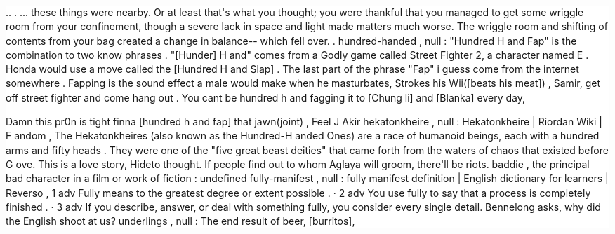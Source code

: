 ..
.
... these things were nearby. Or at least that's what you thought; you were thankful that you managed to get some wriggle room from your confinement, though a severe lack in space and light made matters much worse. The wriggle room and shifting of contents from your bag created a change in balance-- which fell over.
	 .
hundred-handed , null : "Hundred H
 	 and Fap" is the combination to two know phrases
 	 . "[Hunder] H
 	 and" comes from a Godly game called Street Fighter 2,
 	 a character named E
 	 . Honda would use a move called the [Hundred H
 	 and Slap]
 	 . The last part of the phrase "Fap" i guess come from the internet somewhere
 	 . Fapping is the sound effect a male would make when he masturbates,
 	 Strokes his Wii([beats his meat]) ,
 	 Samir,
 	 get off street fighter 
 	 and come hang out
 	 . You cant be hundred h
 	 and fagging it to [Chung li] 
 	 and [Blanka] every day,
 	
Damn this pr0n is tight finna [hundred h
 	 and fap] that jawn(joint) ,
 	 Feel J Akir
hekatonkheire , null : Hekatonkheire | Riordan Wiki | F
 	 andom ,
 	 The Hekatonkheires (also known as the Hundred-H
 	 anded Ones) are a race of 
humanoid beings,
 	 each with a hundred arms 
 	 and fifty heads
 	 . They were one of  the "five 
great beast deities" that came 
forth from the waters of chaos that existed before G
ove.
This is a love story, Hideto thought. If people find out to whom Aglaya will 
groom, there'll be riots.
baddie , the principal bad character in a film or work of fiction : undefined
fully-manifest , null : fully manifest definition | English dictionary for learners | Reverso ,
 	 1 adv Fully means to the greatest degree or extent possible
 	 . · 2 adv You use fully 
to say that a process is completely finished
 	 . · 3 adv If you describe,
 	 answer,
 	 or 
deal with something fully, you consider every single detail.
Bennelong asks, why did the 
English shoot at us?
underlings , null : The end result of beer,
 	 [burritos],
 	 